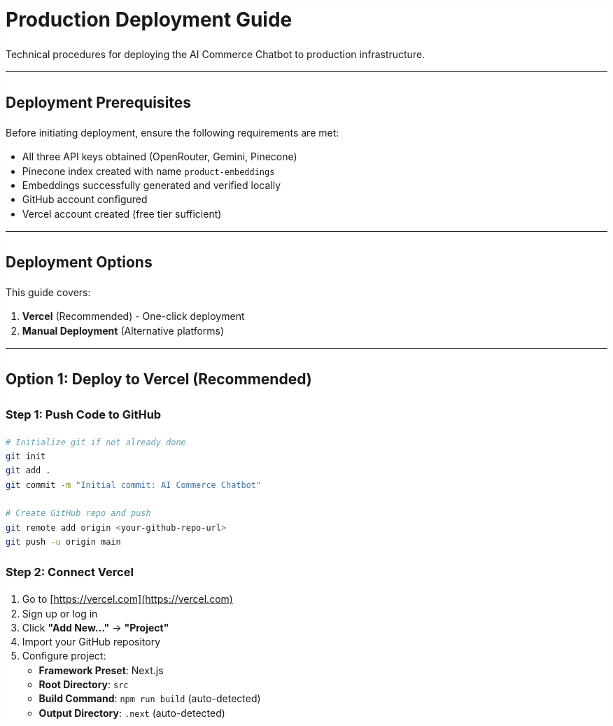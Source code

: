 # Production Deployment Guide

Technical procedures for deploying the AI Commerce Chatbot to production infrastructure.

---

## Deployment Prerequisites

Before initiating deployment, ensure the following requirements are met:

- All three API keys obtained (OpenRouter, Gemini, Pinecone)
- Pinecone index created with name `product-embeddings`
- Embeddings successfully generated and verified locally
- GitHub account configured
- Vercel account created (free tier sufficient)

---

## Deployment Options

This guide covers:
1. **Vercel** (Recommended) - One-click deployment
2. **Manual Deployment** (Alternative platforms)

---

## Option 1: Deploy to Vercel (Recommended)

### Step 1: Push Code to GitHub

```bash
# Initialize git if not already done
git init
git add .
git commit -m "Initial commit: AI Commerce Chatbot"

# Create GitHub repo and push
git remote add origin <your-github-repo-url>
git push -u origin main
```

### Step 2: Connect Vercel

1. Go to [https://vercel.com](https://vercel.com)
2. Sign up or log in
3. Click **"Add New..."** → **"Project"**
4. Import your GitHub repository
5. Configure project:
   - **Framework Preset**: Next.js
   - **Root Directory**: `src`
   - **Build Command**: `npm run build` (auto-detected)
   - **Output Directory**: `.next` (auto-detected)
